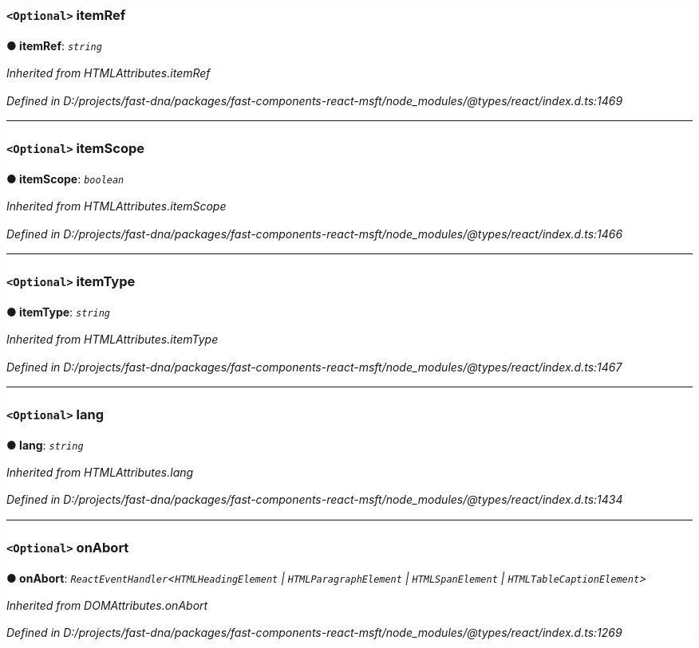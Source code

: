 ### `<Optional>` itemRef

**● itemRef**: *`string`*

*Inherited from HTMLAttributes.itemRef*

*Defined in D:/projects/fast-dna/packages/fast-components-react-msft/node_modules/@types/react/index.d.ts:1469*

___
<a id="itemscope"></a>

### `<Optional>` itemScope

**● itemScope**: *`boolean`*

*Inherited from HTMLAttributes.itemScope*

*Defined in D:/projects/fast-dna/packages/fast-components-react-msft/node_modules/@types/react/index.d.ts:1466*

___
<a id="itemtype"></a>

### `<Optional>` itemType

**● itemType**: *`string`*

*Inherited from HTMLAttributes.itemType*

*Defined in D:/projects/fast-dna/packages/fast-components-react-msft/node_modules/@types/react/index.d.ts:1467*

___
<a id="lang"></a>

### `<Optional>` lang

**● lang**: *`string`*

*Inherited from HTMLAttributes.lang*

*Defined in D:/projects/fast-dna/packages/fast-components-react-msft/node_modules/@types/react/index.d.ts:1434*

___
<a id="onabort"></a>

### `<Optional>` onAbort

**● onAbort**: *`ReactEventHandler`<`HTMLHeadingElement` \| `HTMLParagraphElement` \| `HTMLSpanElement` \| `HTMLTableCaptionElement`>*

*Inherited from DOMAttributes.onAbort*

*Defined in D:/projects/fast-dna/packages/fast-components-react-msft/node_modules/@types/react/index.d.ts:1269*
